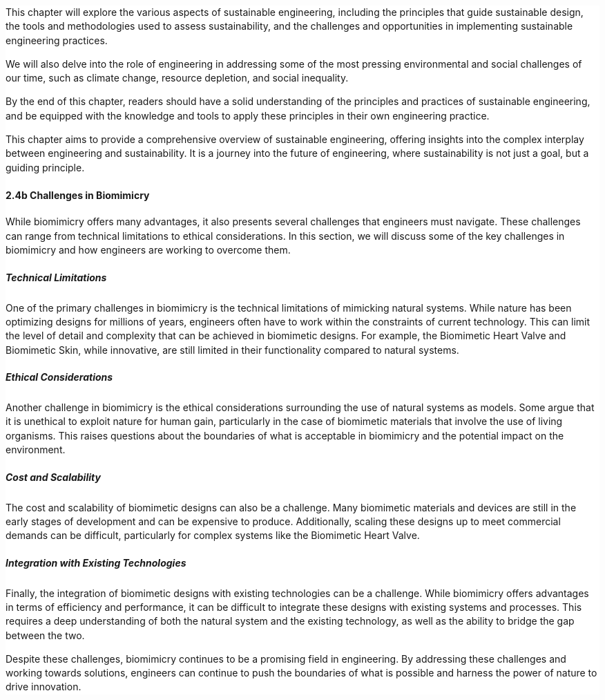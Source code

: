 This chapter will explore the various aspects of sustainable engineering, including the principles that guide sustainable design, the tools and methodologies used to assess sustainability, and the challenges and opportunities in implementing sustainable engineering practices. 

We will also delve into the role of engineering in addressing some of the most pressing environmental and social challenges of our time, such as climate change, resource depletion, and social inequality. 

By the end of this chapter, readers should have a solid understanding of the principles and practices of sustainable engineering, and be equipped with the knowledge and tools to apply these principles in their own engineering practice. 

This chapter aims to provide a comprehensive overview of sustainable engineering, offering insights into the complex interplay between engineering and sustainability. It is a journey into the future of engineering, where sustainability is not just a goal, but a guiding principle.




#### 2.4b Challenges in Biomimicry

While biomimicry offers many advantages, it also presents several challenges that engineers must navigate. These challenges can range from technical limitations to ethical considerations. In this section, we will discuss some of the key challenges in biomimicry and how engineers are working to overcome them.

##### Technical Limitations

One of the primary challenges in biomimicry is the technical limitations of mimicking natural systems. While nature has been optimizing designs for millions of years, engineers often have to work within the constraints of current technology. This can limit the level of detail and complexity that can be achieved in biomimetic designs. For example, the Biomimetic Heart Valve and Biomimetic Skin, while innovative, are still limited in their functionality compared to natural systems.

##### Ethical Considerations

Another challenge in biomimicry is the ethical considerations surrounding the use of natural systems as models. Some argue that it is unethical to exploit nature for human gain, particularly in the case of biomimetic materials that involve the use of living organisms. This raises questions about the boundaries of what is acceptable in biomimicry and the potential impact on the environment.

##### Cost and Scalability

The cost and scalability of biomimetic designs can also be a challenge. Many biomimetic materials and devices are still in the early stages of development and can be expensive to produce. Additionally, scaling these designs up to meet commercial demands can be difficult, particularly for complex systems like the Biomimetic Heart Valve.

##### Integration with Existing Technologies

Finally, the integration of biomimetic designs with existing technologies can be a challenge. While biomimicry offers advantages in terms of efficiency and performance, it can be difficult to integrate these designs with existing systems and processes. This requires a deep understanding of both the natural system and the existing technology, as well as the ability to bridge the gap between the two.

Despite these challenges, biomimicry continues to be a promising field in engineering. By addressing these challenges and working towards solutions, engineers can continue to push the boundaries of what is possible and harness the power of nature to drive innovation.

